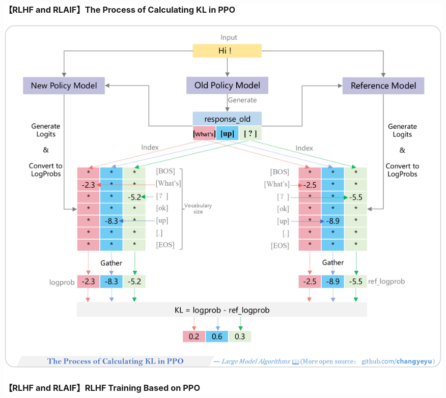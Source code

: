 ### 【RLHF and RLAIF】The Process of Calculating KL in PPO
[![【RLHF and RLAIF】The Process of Calculating KL in PPO](../images_english/png_small/%E3%80%90RLHF%20and%20RLAIF%E3%80%91The%20Process%20of%20Calculating%20KL%20in%20PPO.png)](https://raw.githubusercontent.com/changyeyu/LLM-RL-Visualized/master/images_english/png_big/%E3%80%90RLHF%20and%20RLAIF%E3%80%91The%20Process%20of%20Calculating%20KL%20in%20PPO.png)

### 【RLHF and RLAIF】RLHF Training Based on PPO